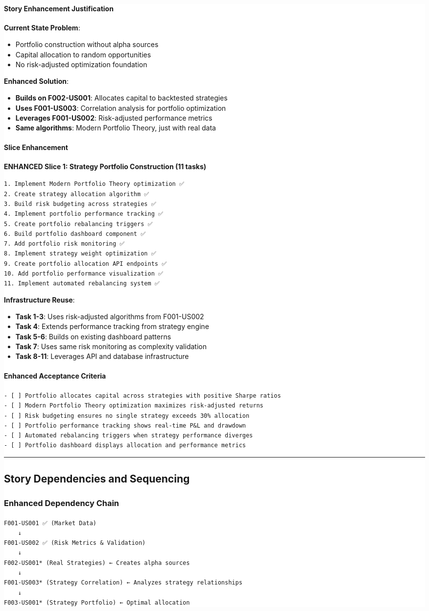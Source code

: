 #### **Story Enhancement Justification**

**Current State Problem**:
- Portfolio construction without alpha sources
- Capital allocation to random opportunities
- No risk-adjusted optimization foundation

**Enhanced Solution**:
- **Builds on F002-US001**: Allocates capital to backtested strategies
- **Uses F001-US003**: Correlation analysis for portfolio optimization
- **Leverages F001-US002**: Risk-adjusted performance metrics
- **Same algorithms**: Modern Portfolio Theory, just with real data

#### **Slice Enhancement**

**ENHANCED Slice 1: Strategy Portfolio Construction (11 tasks)**
```
1. Implement Modern Portfolio Theory optimization ✅
2. Create strategy allocation algorithm ✅
3. Build risk budgeting across strategies ✅
4. Implement portfolio performance tracking ✅
5. Create portfolio rebalancing triggers ✅
6. Build portfolio dashboard component ✅
7. Add portfolio risk monitoring ✅
8. Implement strategy weight optimization ✅
9. Create portfolio allocation API endpoints ✅
10. Add portfolio performance visualization ✅
11. Implement automated rebalancing system ✅
```

**Infrastructure Reuse**:
- **Task 1-3**: Uses risk-adjusted algorithms from F001-US002
- **Task 4**: Extends performance tracking from strategy engine
- **Task 5-6**: Builds on existing dashboard patterns
- **Task 7**: Uses same risk monitoring as complexity validation
- **Task 8-11**: Leverages API and database infrastructure

#### **Enhanced Acceptance Criteria**
```
- [ ] Portfolio allocates capital across strategies with positive Sharpe ratios
- [ ] Modern Portfolio Theory optimization maximizes risk-adjusted returns
- [ ] Risk budgeting ensures no single strategy exceeds 30% allocation
- [ ] Portfolio performance tracking shows real-time P&L and drawdown
- [ ] Automated rebalancing triggers when strategy performance diverges
- [ ] Portfolio dashboard displays allocation and performance metrics
```

---

## Story Dependencies and Sequencing

### **Enhanced Dependency Chain**
```
F001-US001 ✅ (Market Data) 
    ↓
F001-US002 ✅ (Risk Metrics & Validation)
    ↓
F002-US001* (Real Strategies) ← Creates alpha sources
    ↓
F001-US003* (Strategy Correlation) ← Analyzes strategy relationships  
    ↓
F003-US001* (Strategy Portfolio) ← Optimal allocation
```
